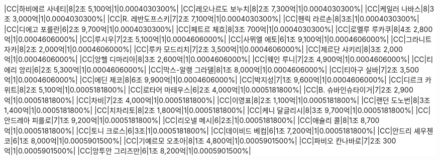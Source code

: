 |CC|하비에르 사네티|8|2조 5,100억|1|0.0004030300%|
|CC|레오나르도 보누치|8|2조 7,300억|1|0.0004030300%|
|CC|케일러 나바스|8|3조 3,000억|1|0.0004030300%|
|CC|R. 레반도프스키|7|2조 7,100억|1|0.0004030300%|
|CC|헨릭 라르손|8|3조|1|0.0004030300%|
|CC|디에고 포를란|6|2조 9,700억|1|0.0004030300%|
|CC|페트르 체흐|8|3조 700억|1|0.0004030300%|
|CC|로멜루 루카쿠|8|4조 2,800억|1|0.0004606000%|
|CC|루시우|7|2조 5,100억|1|0.0004606000%|
|CC|사뮈엘 에토|6|1조 9,100억|1|0.0004606000%|
|CC|그라니트 자카|8|2조 2,000억|1|0.0004606000%|
|CC|루카 모드리치|7|2조 3,500억|1|0.0004606000%|
|CC|제르단 샤키리|8|3조 2,000억|1|0.0004606000%|
|CC|앙헬 디마리아|8|3조 2,600억|1|0.0004606000%|
|CC|웨인 루니|7|2조 4,900억|1|0.0004606000%|
|CC|티에리 앙리|6|2조 5,300억|1|0.0004606000%|
|CC|막스-알랭 그라델|8|1조 8,000억|1|0.0004606000%|
|CC|티아구 실바|7|2조 3,500억|1|0.0004606000%|
|CC|에딘 제코|8|6조 9,900억|1|0.0004606000%|
|CC|박지성|7|1조 9,600억|1|0.0004606000%|
|CC|디르크 카위트|8|2조 5,100억|1|0.0005181800%|
|CC|로타어 마테우스|6|2조 4,000억|1|0.0005181800%|
|CC|B. 슈바인슈타이거|7|2조 2,900억|1|0.0005181800%|
|CC|차비|7|2조 4,000억|1|0.0005181800%|
|CC|이영표|8|2조 1,100억|1|0.0005181800%|
|CC|랜던 도노번|8|3조 1,400억|1|0.0005181800%|
|CC|치차리토|8|2조 1,800억|1|0.0005181800%|
|CC|케니 달글리시|8|3조 9,700억|1|0.0005181800%|
|CC|안드레아 피를로|7|1조 9,200억|1|0.0005181800%|
|CC|리오넬 메시|6|2조|1|0.0005181800%|
|CC|애슐리 콜|8|1조 8,700억|1|0.0005181800%|
|CC|토니 크로스|6|3조|1|0.0005181800%|
|CC|데이비드 베컴|6|1조 7,200억|1|0.0005181800%|
|CC|안드리 셰우첸코|6|1조 8,000억|1|0.0005901500%|
|CC|기예르모 오초아|8|1조 4,800억|1|0.0005901500%|
|CC|파비오 칸나바로|7|2조 300억|1|0.0005901500%|
|CC|앙투안 그리즈만|6|1조 8,200억|1|0.0005901500%|